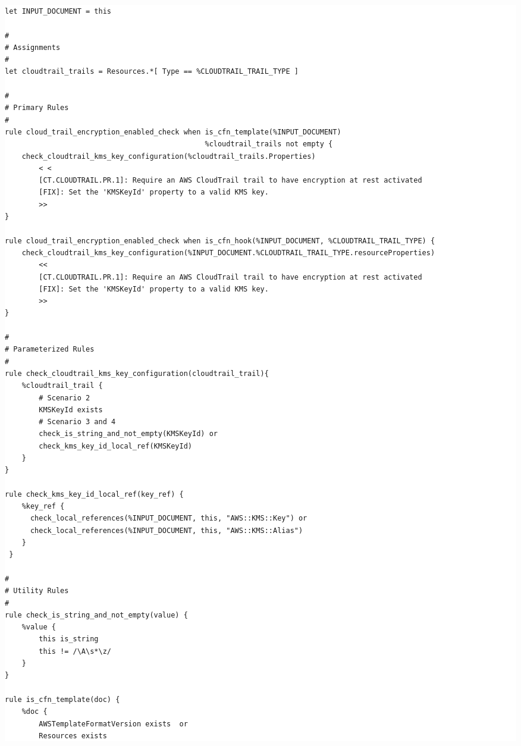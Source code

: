 ```
let INPUT_DOCUMENT = this

#
# Assignments
#
let cloudtrail_trails = Resources.*[ Type == %CLOUDTRAIL_TRAIL_TYPE ]

#
# Primary Rules
#
rule cloud_trail_encryption_enabled_check when is_cfn_template(%INPUT_DOCUMENT)
                                               %cloudtrail_trails not empty {
    check_cloudtrail_kms_key_configuration(%cloudtrail_trails.Properties)
        < <
        [CT.CLOUDTRAIL.PR.1]: Require an AWS CloudTrail trail to have encryption at rest activated
        [FIX]: Set the 'KMSKeyId' property to a valid KMS key.
        >>
}

rule cloud_trail_encryption_enabled_check when is_cfn_hook(%INPUT_DOCUMENT, %CLOUDTRAIL_TRAIL_TYPE) {
    check_cloudtrail_kms_key_configuration(%INPUT_DOCUMENT.%CLOUDTRAIL_TRAIL_TYPE.resourceProperties)
        <<
        [CT.CLOUDTRAIL.PR.1]: Require an AWS CloudTrail trail to have encryption at rest activated
        [FIX]: Set the 'KMSKeyId' property to a valid KMS key.
        >>
}

#
# Parameterized Rules
#
rule check_cloudtrail_kms_key_configuration(cloudtrail_trail){
    %cloudtrail_trail {
        # Scenario 2
        KMSKeyId exists
        # Scenario 3 and 4
        check_is_string_and_not_empty(KMSKeyId) or
        check_kms_key_id_local_ref(KMSKeyId)
    }
}

rule check_kms_key_id_local_ref(key_ref) {
    %key_ref {
      check_local_references(%INPUT_DOCUMENT, this, "AWS::KMS::Key") or
      check_local_references(%INPUT_DOCUMENT, this, "AWS::KMS::Alias")
    }
 }

#
# Utility Rules
#
rule check_is_string_and_not_empty(value) {
    %value {
        this is_string
        this != /\A\s*\z/
    }
}

rule is_cfn_template(doc) {
    %doc {
        AWSTemplateFormatVersion exists  or
        Resources exists
```